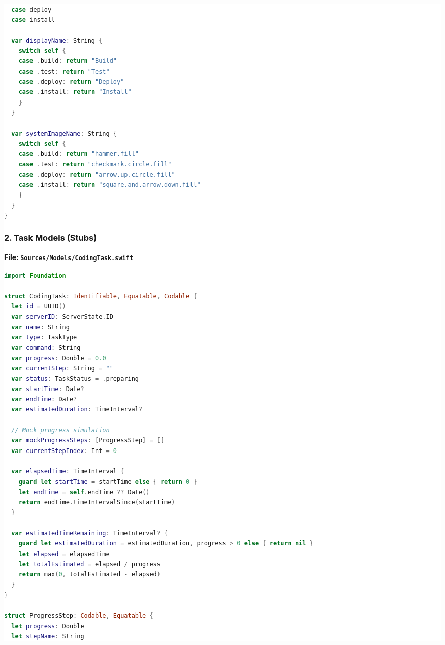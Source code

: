 ```swift
  case deploy
  case install
  
  var displayName: String {
    switch self {
    case .build: return "Build"
    case .test: return "Test"
    case .deploy: return "Deploy"
    case .install: return "Install"
    }
  }
  
  var systemImageName: String {
    switch self {
    case .build: return "hammer.fill"
    case .test: return "checkmark.circle.fill"
    case .deploy: return "arrow.up.circle.fill"
    case .install: return "square.and.arrow.down.fill"
    }
  }
}
```

### 2. Task Models (Stubs)
**File: `Sources/Models/CodingTask.swift`**

```swift
import Foundation

struct CodingTask: Identifiable, Equatable, Codable {
  let id = UUID()
  var serverID: ServerState.ID
  var name: String
  var type: TaskType
  var command: String
  var progress: Double = 0.0
  var currentStep: String = ""
  var status: TaskStatus = .preparing
  var startTime: Date?
  var endTime: Date?
  var estimatedDuration: TimeInterval?
  
  // Mock progress simulation
  var mockProgressSteps: [ProgressStep] = []
  var currentStepIndex: Int = 0
  
  var elapsedTime: TimeInterval {
    guard let startTime = startTime else { return 0 }
    let endTime = self.endTime ?? Date()
    return endTime.timeIntervalSince(startTime)
  }
  
  var estimatedTimeRemaining: TimeInterval? {
    guard let estimatedDuration = estimatedDuration, progress > 0 else { return nil }
    let elapsed = elapsedTime
    let totalEstimated = elapsed / progress
    return max(0, totalEstimated - elapsed)
  }
}

struct ProgressStep: Codable, Equatable {
  let progress: Double
  let stepName: String
```